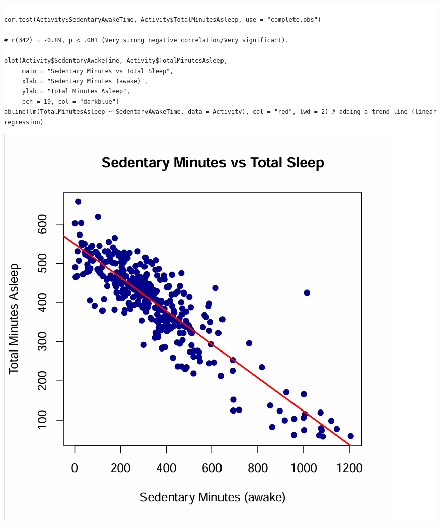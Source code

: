 ```{r Sedentary-Sleep}

cor.test(Activity$SedentaryAwakeTime, Activity$TotalMinutesAsleep, use = "complete.obs")

# r(342) = -0.89, p < .001 (Very strong negative correlation/Very significant).

plot(Activity$SedentaryAwakeTime, Activity$TotalMinutesAsleep,
     main = "Sedentary Minutes vs Total Sleep",
     xlab = "Sedentary Minutes (awake)",
     ylab = "Total Minutes Asleep",
     pch = 19, col = "darkblue")
abline(lm(TotalMinutesAsleep ~ SedentaryAwakeTime, data = Activity), col = "red", lwd = 2) # adding a trend line (linear regression)
```
![Sedentary Daytime vs Sleeping time](Plots/Sedentary-Minutes-vs-Total-Sleep.PNG)
